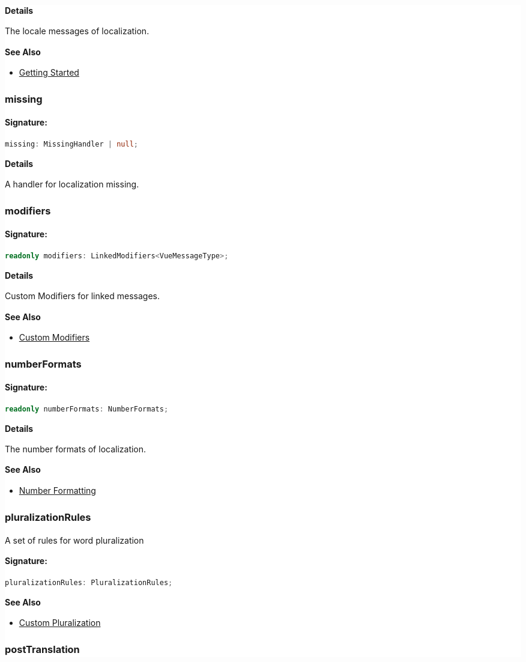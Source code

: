**Details**

The locale messages of localization.

**See Also**
-  [Getting Started](../guide/)

### missing

**Signature:**
```typescript
missing: MissingHandler | null;
```

**Details**

A handler for localization missing.

### modifiers

**Signature:**
```typescript
readonly modifiers: LinkedModifiers<VueMessageType>;
```

**Details**

Custom Modifiers for linked messages.

**See Also**
-  [Custom Modifiers](../guide/essentials/syntax#custom-modifiers)

### numberFormats

**Signature:**
```typescript
readonly numberFormats: NumberFormats;
```

**Details**

The number formats of localization.

**See Also**
-  [Number Formatting](../guide/essentials/number)

### pluralizationRules

A set of rules for word pluralization

**Signature:**
```typescript
pluralizationRules: PluralizationRules;
```

**See Also**
-  [Custom Pluralization](../guide/essentials/pluralization#custom-pluralization)

### postTranslation
